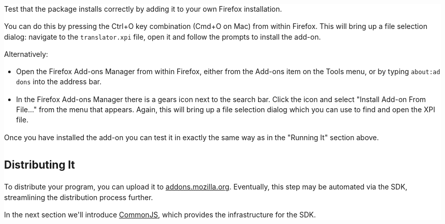 Test that the package installs correctly by adding it to your own Firefox
installation.

You can do this by pressing the Ctrl+O key combination (Cmd+O on Mac) from
within Firefox. This will bring up a file selection dialog: navigate to the
`translator.xpi` file, open it and follow the prompts to install the
add-on.

Alternatively:

* Open the Firefox Add-ons Manager from within Firefox, either
from the Add-ons item on the Tools menu, or by typing `about:addons` into the
address bar.

* In the Firefox Add-ons Manager there is a gears icon next to the
search bar. Click the icon and select "Install Add-on From File..." from the
menu that appears. Again, this will bring up a file selection dialog which you
can use to find and open the XPI file.

Once you have installed the add-on you can test it in exactly the same way as
in the "Running It" section above.

## Distributing It ##

To distribute your program, you can upload it to
[addons.mozilla.org](http://addons.mozilla.org).
Eventually, this step may be automated via the SDK, streamlining the
distribution process further.

In the next section we'll introduce
[CommonJS](dev-guide/addon-development/commonjs.html), which provides the
infrastructure for the SDK.
